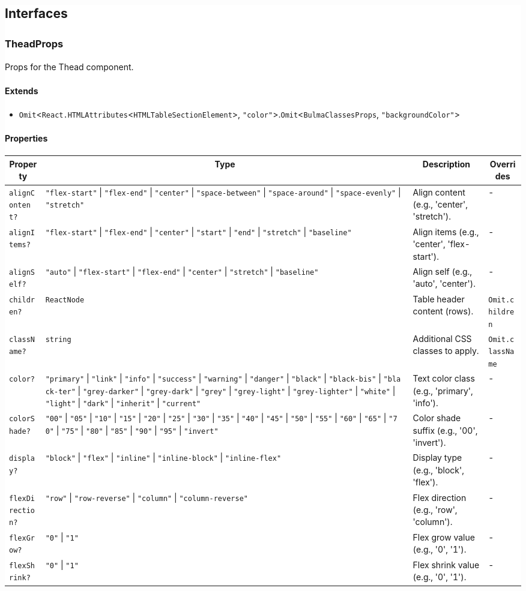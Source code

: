 ## Interfaces

### TheadProps

Props for the Thead component.

#### Extends

- `Omit`\<`React.HTMLAttributes`\<`HTMLTableSectionElement`\>, `"color"`\>.`Omit`\<`BulmaClassesProps`, `"backgroundColor"`\>

#### Properties

| Property                                      | Type                                                                                                                                                                                                                                                                                     | Description                                                  | Overrides        |
| --------------------------------------------- | ---------------------------------------------------------------------------------------------------------------------------------------------------------------------------------------------------------------------------------------------------------------------------------------- | ------------------------------------------------------------ | ---------------- |
| <a id="aligncontent"></a> `alignContent?`     | `"flex-start"` \| `"flex-end"` \| `"center"` \| `"space-between"` \| `"space-around"` \| `"space-evenly"` \| `"stretch"`                                                                                                                                                                 | Align content (e.g., 'center', 'stretch').                   | -                |
| <a id="alignitems"></a> `alignItems?`         | `"flex-start"` \| `"flex-end"` \| `"center"` \| `"start"` \| `"end"` \| `"stretch"` \| `"baseline"`                                                                                                                                                                                      | Align items (e.g., 'center', 'flex-start').                  | -                |
| <a id="alignself"></a> `alignSelf?`           | `"auto"` \| `"flex-start"` \| `"flex-end"` \| `"center"` \| `"stretch"` \| `"baseline"`                                                                                                                                                                                                  | Align self (e.g., 'auto', 'center').                         | -                |
| <a id="children"></a> `children?`             | `ReactNode`                                                                                                                                                                                                                                                                              | Table header content (rows).                                 | `Omit.children`  |
| <a id="classname"></a> `className?`           | `string`                                                                                                                                                                                                                                                                                 | Additional CSS classes to apply.                             | `Omit.className` |
| <a id="color"></a> `color?`                   | `"primary"` \| `"link"` \| `"info"` \| `"success"` \| `"warning"` \| `"danger"` \| `"black"` \| `"black-bis"` \| `"black-ter"` \| `"grey-darker"` \| `"grey-dark"` \| `"grey"` \| `"grey-light"` \| `"grey-lighter"` \| `"white"` \| `"light"` \| `"dark"` \| `"inherit"` \| `"current"` | Text color class (e.g., 'primary', 'info').                  | -                |
| <a id="colorshade"></a> `colorShade?`         | `"00"` \| `"05"` \| `"10"` \| `"15"` \| `"20"` \| `"25"` \| `"30"` \| `"35"` \| `"40"` \| `"45"` \| `"50"` \| `"55"` \| `"60"` \| `"65"` \| `"70"` \| `"75"` \| `"80"` \| `"85"` \| `"90"` \| `"95"` \| `"invert"`                                                                       | Color shade suffix (e.g., '00', 'invert').                   | -                |
| <a id="display"></a> `display?`               | `"block"` \| `"flex"` \| `"inline"` \| `"inline-block"` \| `"inline-flex"`                                                                                                                                                                                                               | Display type (e.g., 'block', 'flex').                        | -                |
| <a id="flexdirection"></a> `flexDirection?`   | `"row"` \| `"row-reverse"` \| `"column"` \| `"column-reverse"`                                                                                                                                                                                                                           | Flex direction (e.g., 'row', 'column').                      | -                |
| <a id="flexgrow"></a> `flexGrow?`             | `"0"` \| `"1"`                                                                                                                                                                                                                                                                           | Flex grow value (e.g., '0', '1').                            | -                |
| <a id="flexshrink"></a> `flexShrink?`         | `"0"` \| `"1"`                                                                                                                                                                                                                                                                           | Flex shrink value (e.g., '0', '1').                          | -                |